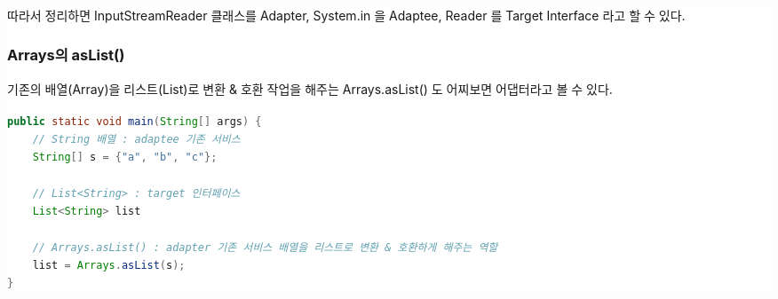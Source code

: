 따라서 정리하면 InputStreamReader 클래스를 Adapter, System.in 을 Adaptee, Reader 를 Target Interface 라고 할 수 있다.

### Arrays의 asList()
기존의 배열(Array)을 리스트(List)로 변환 & 호환 작업을 해주는 Arrays.asList() 도 어찌보면 어댑터라고 볼 수 있다.

```java
public static void main(String[] args) {
	// String 배열 : adaptee 기존 서비스
    String[] s = {"a", "b", "c"};
    
    // List<String> : target 인터페이스
    List<String> list
    
    // Arrays.asList() : adapter 기존 서비스 배열을 리스트로 변환 & 호환하게 해주는 역할
    list = Arrays.asList(s);
}
```


